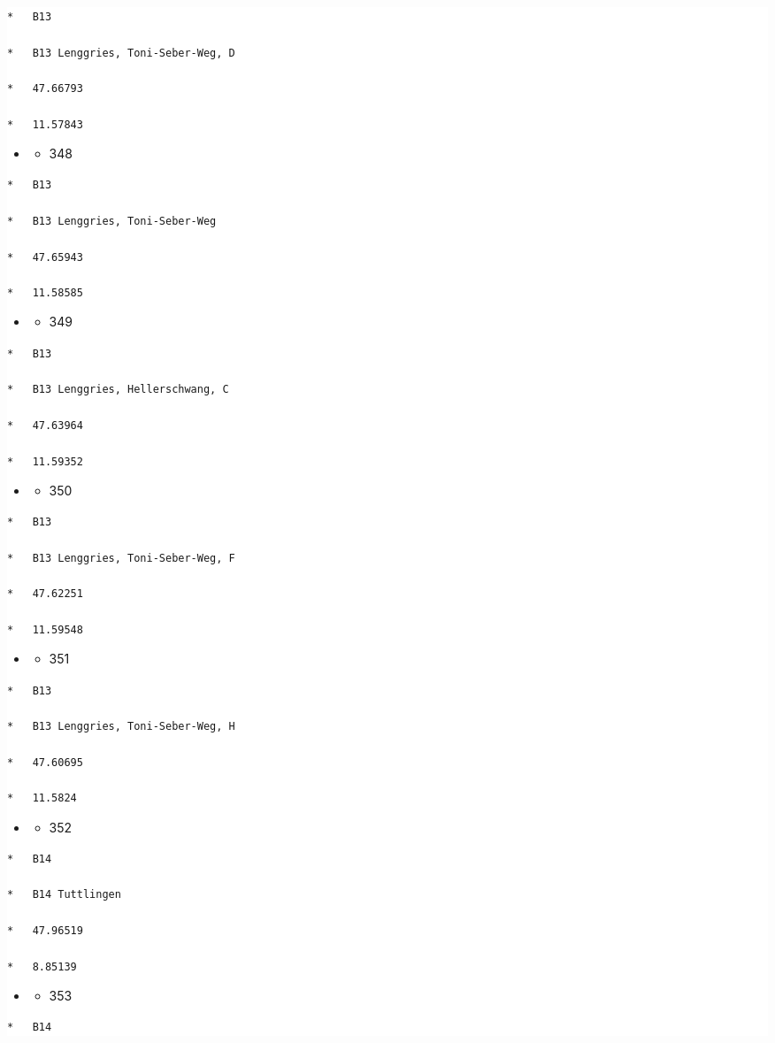     *   B13

    *   B13 Lenggries, Toni-Seber-Weg, D

    *   47.66793

    *   11.57843


*    *   348

    *   B13

    *   B13 Lenggries, Toni-Seber-Weg

    *   47.65943

    *   11.58585


*    *   349

    *   B13

    *   B13 Lenggries, Hellerschwang, C

    *   47.63964

    *   11.59352


*    *   350

    *   B13

    *   B13 Lenggries, Toni-Seber-Weg, F

    *   47.62251

    *   11.59548


*    *   351

    *   B13

    *   B13 Lenggries, Toni-Seber-Weg, H

    *   47.60695

    *   11.5824


*    *   352

    *   B14

    *   B14 Tuttlingen

    *   47.96519

    *   8.85139


*    *   353

    *   B14
